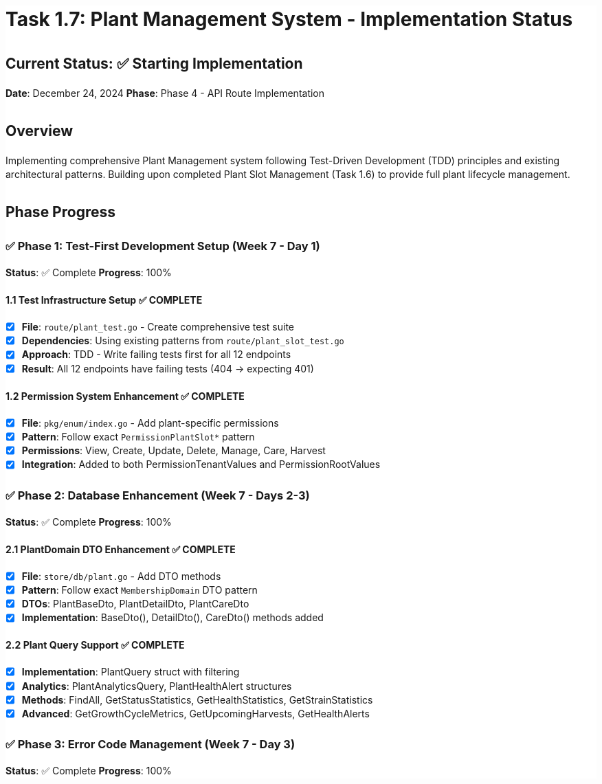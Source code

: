 # Task 1.7: Plant Management System - Implementation Status

## Current Status: ✅ Starting Implementation
**Date**: December 24, 2024
**Phase**: Phase 4 - API Route Implementation

## Overview
Implementing comprehensive Plant Management system following Test-Driven Development (TDD) principles and existing architectural patterns. Building upon completed Plant Slot Management (Task 1.6) to provide full plant lifecycle management.

## Phase Progress

### ✅ Phase 1: Test-First Development Setup (Week 7 - Day 1)
**Status**: ✅ Complete
**Progress**: 100%

#### 1.1 Test Infrastructure Setup ✅ COMPLETE
- [x] **File**: `route/plant_test.go` - Create comprehensive test suite
- [x] **Dependencies**: Using existing patterns from `route/plant_slot_test.go`
- [x] **Approach**: TDD - Write failing tests first for all 12 endpoints
- [x] **Result**: All 12 endpoints have failing tests (404 → expecting 401)

#### 1.2 Permission System Enhancement ✅ COMPLETE
- [x] **File**: `pkg/enum/index.go` - Add plant-specific permissions
- [x] **Pattern**: Follow exact `PermissionPlantSlot*` pattern
- [x] **Permissions**: View, Create, Update, Delete, Manage, Care, Harvest
- [x] **Integration**: Added to both PermissionTenantValues and PermissionRootValues

### ✅ Phase 2: Database Enhancement (Week 7 - Days 2-3)
**Status**: ✅ Complete
**Progress**: 100%

#### 2.1 PlantDomain DTO Enhancement ✅ COMPLETE
- [x] **File**: `store/db/plant.go` - Add DTO methods
- [x] **Pattern**: Follow exact `MembershipDomain` DTO pattern
- [x] **DTOs**: PlantBaseDto, PlantDetailDto, PlantCareDto
- [x] **Implementation**: BaseDto(), DetailDto(), CareDto() methods added

#### 2.2 Plant Query Support ✅ COMPLETE
- [x] **Implementation**: PlantQuery struct with filtering
- [x] **Analytics**: PlantAnalyticsQuery, PlantHealthAlert structures
- [x] **Methods**: FindAll, GetStatusStatistics, GetHealthStatistics, GetStrainStatistics
- [x] **Advanced**: GetGrowthCycleMetrics, GetUpcomingHarvests, GetHealthAlerts

### ✅ Phase 3: Error Code Management (Week 7 - Day 3)
**Status**: ✅ Complete
**Progress**: 100%
